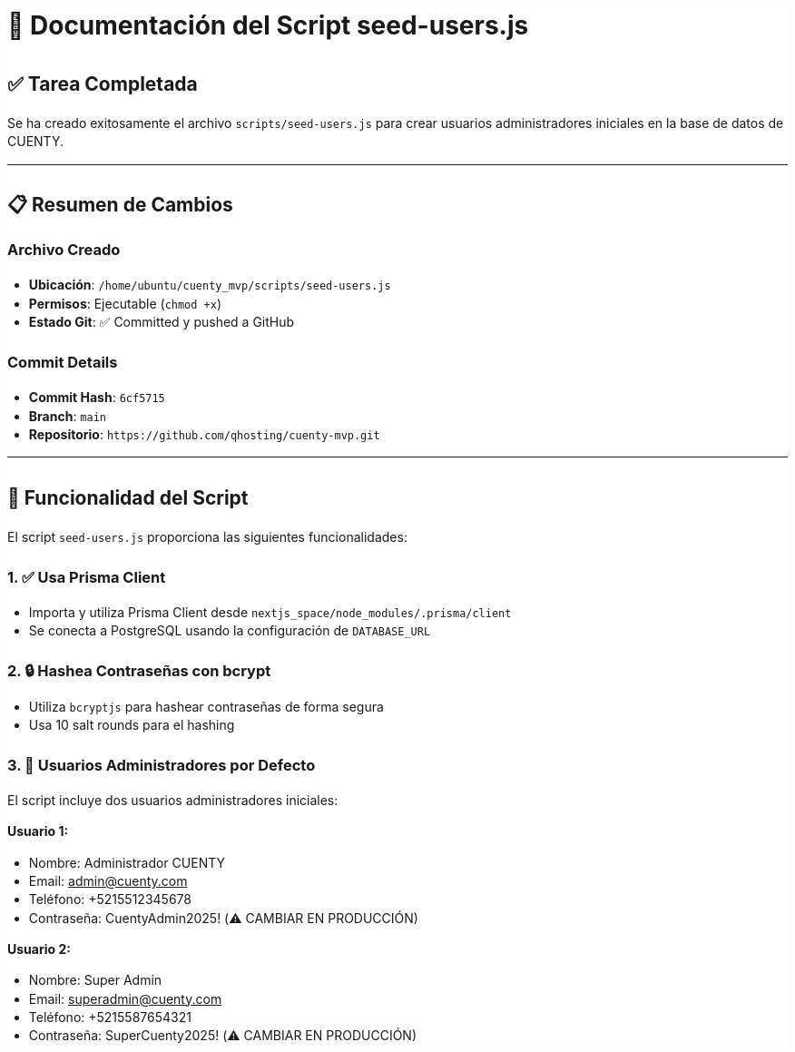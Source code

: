 # 📝 Documentación del Script seed-users.js

## ✅ Tarea Completada

Se ha creado exitosamente el archivo `scripts/seed-users.js` para crear usuarios administradores iniciales en la base de datos de CUENTY.

---

## 📋 Resumen de Cambios

### Archivo Creado
- **Ubicación**: `/home/ubuntu/cuenty_mvp/scripts/seed-users.js`
- **Permisos**: Ejecutable (`chmod +x`)
- **Estado Git**: ✅ Committed y pushed a GitHub

### Commit Details
- **Commit Hash**: `6cf5715`
- **Branch**: `main`
- **Repositorio**: `https://github.com/qhosting/cuenty-mvp.git`

---

## 🎯 Funcionalidad del Script

El script `seed-users.js` proporciona las siguientes funcionalidades:

### 1. ✅ Usa Prisma Client
- Importa y utiliza Prisma Client desde `nextjs_space/node_modules/.prisma/client`
- Se conecta a PostgreSQL usando la configuración de `DATABASE_URL`

### 2. 🔒 Hashea Contraseñas con bcrypt
- Utiliza `bcryptjs` para hashear contraseñas de forma segura
- Usa 10 salt rounds para el hashing

### 3. 👥 Usuarios Administradores por Defecto
El script incluye dos usuarios administradores iniciales:

**Usuario 1:**
- Nombre: Administrador CUENTY
- Email: admin@cuenty.com
- Teléfono: +5215512345678
- Contraseña: CuentyAdmin2025! (⚠️ CAMBIAR EN PRODUCCIÓN)

**Usuario 2:**
- Nombre: Super Admin
- Email: superadmin@cuenty.com
- Teléfono: +5215587654321
- Contraseña: SuperCuenty2025! (⚠️ CAMBIAR EN PRODUCCIÓN)
